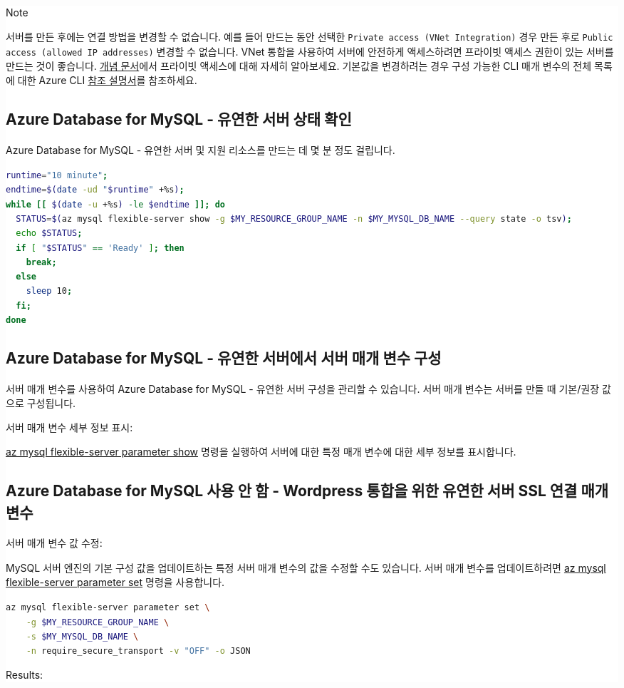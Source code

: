 > [!NOTE]
> 서버를 만든 후에는 연결 방법을 변경할 수 없습니다. 예를 들어 만드는 동안 선택한 `Private access (VNet Integration)` 경우 만든 후로 `Public access (allowed IP addresses)` 변경할 수 없습니다. VNet 통합을 사용하여 서버에 안전하게 액세스하려면 프라이빗 액세스 권한이 있는 서버를 만드는 것이 좋습니다. [개념 문서](../../mysql/flexible-server/concepts-networking-vnet.md)에서 프라이빗 액세스에 대해 자세히 알아보세요.
기본값을 변경하려는 경우 구성 가능한 CLI 매개 변수의 전체 목록에 대한 Azure CLI [참조 설명서](../../mysql/flexible-server/quickstart-create-server-cli.md)를 참조하세요.

## Azure Database for MySQL - 유연한 서버 상태 확인

Azure Database for MySQL - 유연한 서버 및 지원 리소스를 만드는 데 몇 분 정도 걸립니다.

```bash
runtime="10 minute";
endtime=$(date -ud "$runtime" +%s);
while [[ $(date -u +%s) -le $endtime ]]; do
  STATUS=$(az mysql flexible-server show -g $MY_RESOURCE_GROUP_NAME -n $MY_MYSQL_DB_NAME --query state -o tsv);
  echo $STATUS;
  if [ "$STATUS" == 'Ready' ]; then
    break;
  else
    sleep 10;
  fi;
done
```

## Azure Database for MySQL - 유연한 서버에서 서버 매개 변수 구성

서버 매개 변수를 사용하여 Azure Database for MySQL - 유연한 서버 구성을 관리할 수 있습니다. 서버 매개 변수는 서버를 만들 때 기본/권장 값으로 구성됩니다.

서버 매개 변수 세부 정보 표시:

[az mysql flexible-server parameter show](../../mysql/flexible-server/how-to-configure-server-parameters-cli.md) 명령을 실행하여 서버에 대한 특정 매개 변수에 대한 세부 정보를 표시합니다.

## Azure Database for MySQL 사용 안 함 - Wordpress 통합을 위한 유연한 서버 SSL 연결 매개 변수

서버 매개 변수 값 수정:

MySQL 서버 엔진의 기본 구성 값을 업데이트하는 특정 서버 매개 변수의 값을 수정할 수도 있습니다. 서버 매개 변수를 업데이트하려면 [az mysql flexible-server parameter set](../../mysql/flexible-server/how-to-configure-server-parameters-cli.md#modify-a-server-parameter-value) 명령을 사용합니다.

```bash
az mysql flexible-server parameter set \
    -g $MY_RESOURCE_GROUP_NAME \
    -s $MY_MYSQL_DB_NAME \
    -n require_secure_transport -v "OFF" -o JSON
```

Results:
